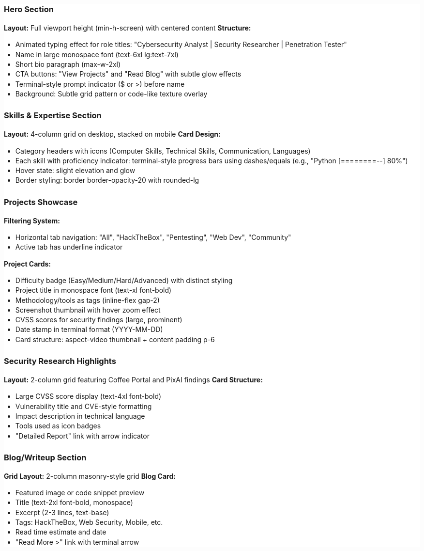 ### Hero Section
**Layout:** Full viewport height (min-h-screen) with centered content
**Structure:**
- Animated typing effect for role titles: "Cybersecurity Analyst | Security Researcher | Penetration Tester"
- Name in large monospace font (text-6xl lg:text-7xl)
- Short bio paragraph (max-w-2xl)
- CTA buttons: "View Projects" and "Read Blog" with subtle glow effects
- Terminal-style prompt indicator ($ or >) before name
- Background: Subtle grid pattern or code-like texture overlay

### Skills & Expertise Section
**Layout:** 4-column grid on desktop, stacked on mobile
**Card Design:**
- Category headers with icons (Computer Skills, Technical Skills, Communication, Languages)
- Each skill with proficiency indicator: terminal-style progress bars using dashes/equals (e.g., "Python [========--] 80%")
- Hover state: slight elevation and glow
- Border styling: border border-opacity-20 with rounded-lg

### Projects Showcase
**Filtering System:**
- Horizontal tab navigation: "All", "HackTheBox", "Pentesting", "Web Dev", "Community"
- Active tab has underline indicator

**Project Cards:**
- Difficulty badge (Easy/Medium/Hard/Advanced) with distinct styling
- Project title in monospace font (text-xl font-bold)
- Methodology/tools as tags (inline-flex gap-2)
- Screenshot thumbnail with hover zoom effect
- CVSS scores for security findings (large, prominent)
- Date stamp in terminal format (YYYY-MM-DD)
- Card structure: aspect-video thumbnail + content padding p-6

### Security Research Highlights
**Layout:** 2-column grid featuring Coffee Portal and PixAI findings
**Card Structure:**
- Large CVSS score display (text-4xl font-bold)
- Vulnerability title and CVE-style formatting
- Impact description in technical language
- Tools used as icon badges
- "Detailed Report" link with arrow indicator

### Blog/Writeup Section
**Grid Layout:** 2-column masonry-style grid
**Blog Card:**
- Featured image or code snippet preview
- Title (text-2xl font-bold, monospace)
- Excerpt (2-3 lines, text-base)
- Tags: HackTheBox, Web Security, Mobile, etc.
- Read time estimate and date
- "Read More >" link with terminal arrow
